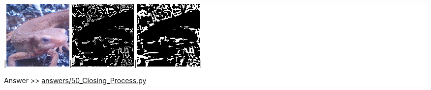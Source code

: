 |![](./answers/imori.jpg)|![](answers/answer_43.jpg)|![](answers/answer_50.jpg)|

Answer >> [answers/50_Closing_Process.py](answers\50_Closing_Process.py)
